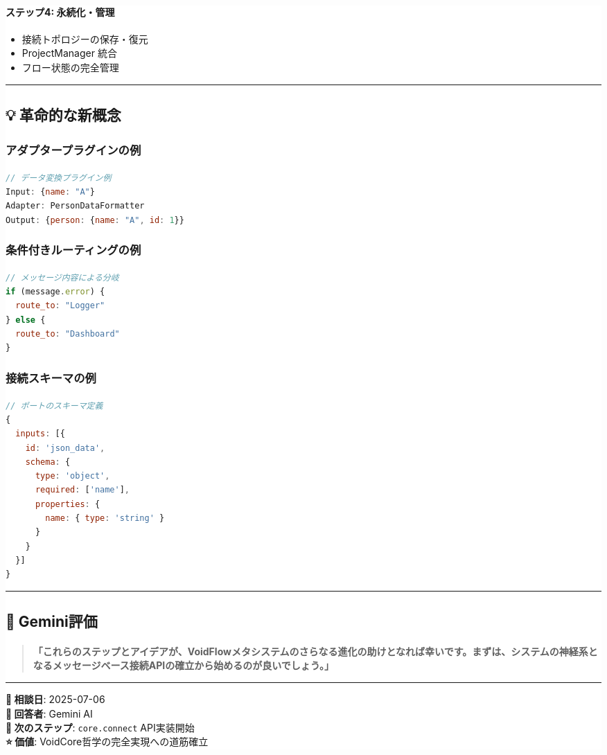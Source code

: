 #### **ステップ4: 永続化・管理**
- 接続トポロジーの保存・復元
- ProjectManager 統合
- フロー状態の完全管理

---

## 💡 **革命的な新概念**

### **アダプタープラグインの例**
```javascript
// データ変換プラグイン例
Input: {name: "A"}
Adapter: PersonDataFormatter
Output: {person: {name: "A", id: 1}}
```

### **条件付きルーティングの例**
```javascript
// メッセージ内容による分岐
if (message.error) {
  route_to: "Logger"
} else {
  route_to: "Dashboard"
}
```

### **接続スキーマの例**
```javascript
// ポートのスキーマ定義
{
  inputs: [{
    id: 'json_data',
    schema: { 
      type: 'object', 
      required: ['name'],
      properties: {
        name: { type: 'string' }
      }
    }
  }]
}
```

---

## 🌟 **Gemini評価**

> **「これらのステップとアイデアが、VoidFlowメタシステムのさらなる進化の助けとなれば幸いです。まずは、システムの神経系となるメッセージベース接続APIの確立から始めるのが良いでしょう。」**

---

**📅 相談日**: 2025-07-06  
**🤖 回答者**: Gemini AI  
**🎯 次のステップ**: `core.connect` API実装開始  
**⭐ 価値**: VoidCore哲学の完全実現への道筋確立  